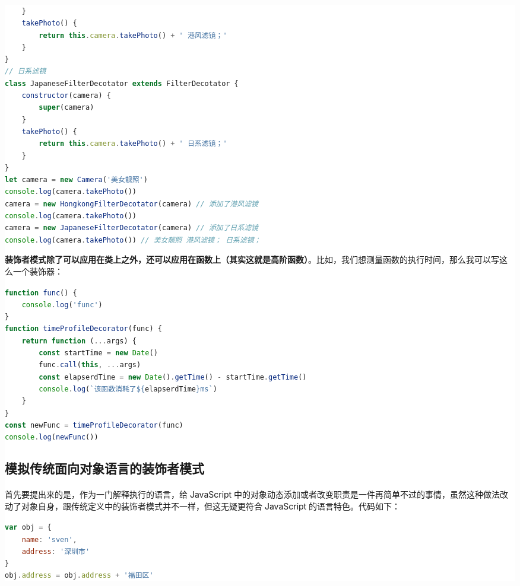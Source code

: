 ```js
	}
	takePhoto() {
		return this.camera.takePhoto() + ' 港风滤镜；'
	}
}
// 日系滤镜
class JapaneseFilterDecotator extends FilterDecotator {
	constructor(camera) {
		super(camera)
	}
	takePhoto() {
		return this.camera.takePhoto() + ' 日系滤镜；'
	}
}
let camera = new Camera('美女靓照')
console.log(camera.takePhoto())
camera = new HongkongFilterDecotator(camera) // 添加了港风滤镜
console.log(camera.takePhoto())
camera = new JapaneseFilterDecotator(camera) // 添加了日系滤镜
console.log(camera.takePhoto()) // 美女靓照 港风滤镜； 日系滤镜；
```

**装饰者模式除了可以应用在类上之外，还可以应用在函数上（其实这就是高阶函数）**。比如，我们想测量函数的执行时间，那么我可以写这么一个装饰器：

```js
function func() {
	console.log('func')
}
function timeProfileDecorator(func) {
	return function (...args) {
		const startTime = new Date()
		func.call(this, ...args)
		const elapserdTime = new Date().getTime() - startTime.getTime()
		console.log(`该函数消耗了${elapserdTime}ms`)
	}
}
const newFunc = timeProfileDecorator(func)
console.log(newFunc())
```

## 模拟传统面向对象语言的装饰者模式

首先要提出来的是，作为一门解释执行的语言，给 JavaScript 中的对象动态添加或者改变职责是一件再简单不过的事情，虽然这种做法改动了对象自身，跟传统定义中的装饰者模式并不一样，但这无疑更符合 JavaScript 的语言特色。代码如下：

```js
var obj = {
	name: 'sven',
	address: '深圳市'
}
obj.address = obj.address + '福田区'
```
